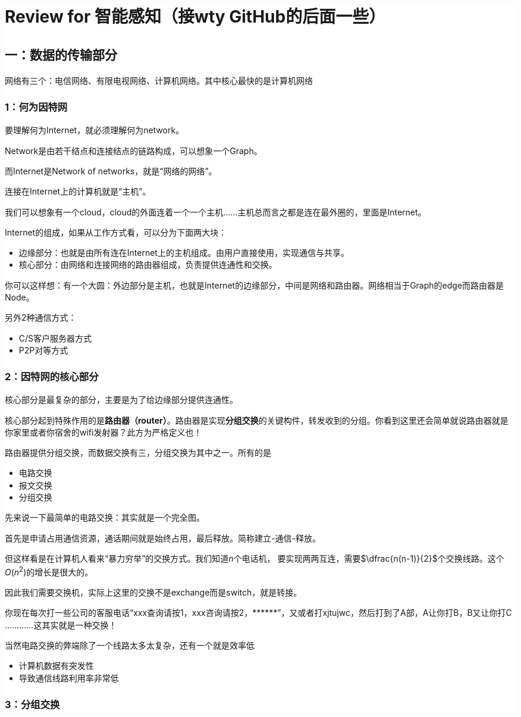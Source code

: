 # Review for 智能感知（接wty GitHub的后面一些） #

## 一：数据的传输部分 ##

网络有三个：电信网络、有限电视网络、计算机网络。其中核心最快的是计算机网络

### 1：何为因特网 ###

要理解何为Internet，就必须理解何为network。

Network是由若干结点和连接结点的链路构成，可以想象一个Graph。

而Internet是Network of networks，就是“网络的网络”。

连接在Internet上的计算机就是“主机”。

我们可以想象有一个cloud，cloud的外面连着一个一个主机……主机总而言之都是连在最外圈的，里面是Internet。

Internet的组成，如果从工作方式看，可以分为下面两大块：

- 边缘部分：也就是由所有连在Internet上的主机组成。由用户直接使用，实现通信与共享。
- 核心部分：由网络和连接网络的路由器组成，负责提供连通性和交换。

你可以这样想：有一个大圆：外边部分是主机，也就是Internet的边缘部分，中间是网络和路由器。网络相当于Graph的edge而路由器是Node。

另外2种通信方式：

- C/S客户服务器方式
- P2P对等方式

### 2：因特网的核心部分 ###

核心部分是最复杂的部分，主要是为了给边缘部分提供连通性。

核心部分起到特殊作用的是**路由器（router）**。路由器是实现**分组交换**的关键构件，转发收到的分组。你看到这里还会简单就说路由器就是你家里或者你宿舍的wifi发射器？此方为严格定义也！

路由器提供分组交换，而数据交换有三，分组交换为其中之一。所有的是

- 电路交换
- 报文交换
- 分组交换

先来说一下最简单的电路交换：其实就是一个完全图。

首先是申请占用通信资源，通话期间就是始终占用，最后释放。简称建立-通信-释放。

但这样看是在计算机人看来“暴力穷举”的交换方式。我们知道$n$个电话机， 要实现两两互连，需要$\dfrac{n(n-1)}{2}$个交换线路。这个$O(n^2)$的增长是很大的。

因此我们需要交换机，实际上这里的交换不是exchange而是switch，就是转接。

你现在每次打一些公司的客服电话“xxx查询请按1，xxx咨询请按2，******”，又或者打xjtujwc，然后打到了A部，A让你打B，B又让你打C
…………这其实就是一种交换！

当然电路交换的弊端除了一个线路太多太复杂，还有一个就是效率低

- 计算机数据有突发性
- 导致通信线路利用率非常低

### 3：分组交换 ###
